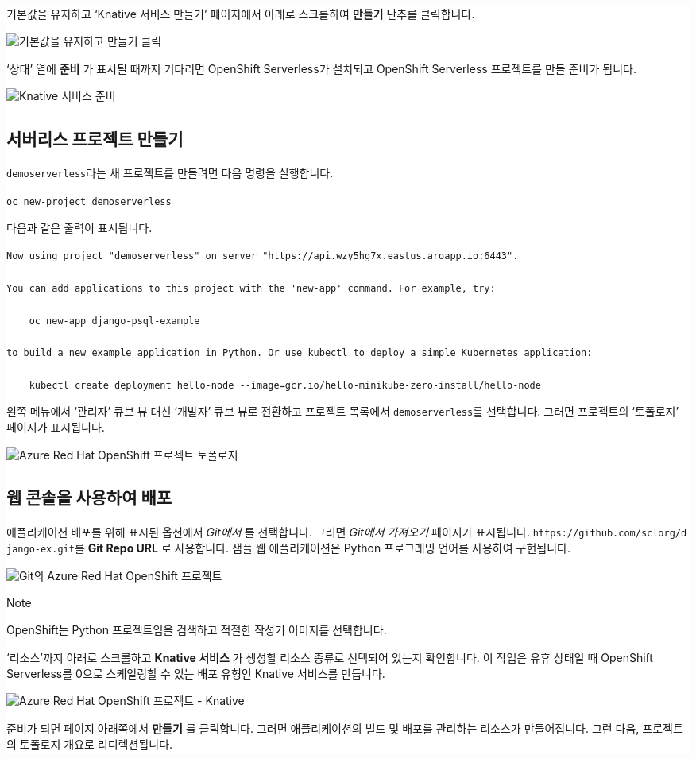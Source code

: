 기본값을 유지하고 ‘Knative 서비스 만들기’ 페이지에서 아래로 스크롤하여 **만들기** 단추를 클릭합니다.

![기본값을 유지하고 만들기 클릭](media/serverless/serverless-createknativeserving2.png)

‘상태’ 열에 **준비** 가 표시될 때까지 기다리면 OpenShift Serverless가 설치되고 OpenShift Serverless 프로젝트를 만들 준비가 됩니다.

![Knative 서비스 준비](media/serverless/serverless-createknativeserving3.png)

## <a name="create-a-serverless-project"></a>서버리스 프로젝트 만들기

`demoserverless`라는 새 프로젝트를 만들려면 다음 명령을 실행합니다.

```azurecli-interactive
oc new-project demoserverless
```

다음과 같은 출력이 표시됩니다.

```output
Now using project "demoserverless" on server "https://api.wzy5hg7x.eastus.aroapp.io:6443".

You can add applications to this project with the 'new-app' command. For example, try:

    oc new-app django-psql-example

to build a new example application in Python. Or use kubectl to deploy a simple Kubernetes application:

    kubectl create deployment hello-node --image=gcr.io/hello-minikube-zero-install/hello-node
```

왼쪽 메뉴에서 ‘관리자’ 큐브 뷰 대신 ‘개발자’ 큐브 뷰로 전환하고 프로젝트 목록에서 `demoserverless`를 선택합니다.  그러면 프로젝트의 ‘토폴로지’ 페이지가 표시됩니다.

![Azure Red Hat OpenShift 프로젝트 토폴로지](media/serverless/serverless-topology.png)

## <a name="deploying-using-the-web-console"></a>웹 콘솔을 사용하여 배포

애플리케이션 배포를 위해 표시된 옵션에서 *Git에서* 를 선택합니다. 그러면 *Git에서 가져오기* 페이지가 표시됩니다. `https://github.com/sclorg/django-ex.git`를 **Git Repo URL** 로 사용합니다. 샘플 웹 애플리케이션은 Python 프로그래밍 언어를 사용하여 구현됩니다.

![Git의 Azure Red Hat OpenShift 프로젝트](media/serverless/serverless-from-git.png)

> [!NOTE]
> OpenShift는 Python 프로젝트임을 검색하고 적절한 작성기 이미지를 선택합니다.

‘리소스’까지 아래로 스크롤하고 **Knative 서비스** 가 생성할 리소스 종류로 선택되어 있는지 확인합니다. 이 작업은 유휴 상태일 때 OpenShift Serverless를 0으로 스케일링할 수 있는 배포 유형인 Knative 서비스를 만듭니다.

![Azure Red Hat OpenShift 프로젝트 - Knative](media/serverless/serverless-knative.png)


준비가 되면 페이지 아래쪽에서 **만들기** 를 클릭합니다. 그러면 애플리케이션의 빌드 및 배포를 관리하는 리소스가 만들어집니다. 그런 다음, 프로젝트의 토폴로지 개요로 리디렉션됩니다.
